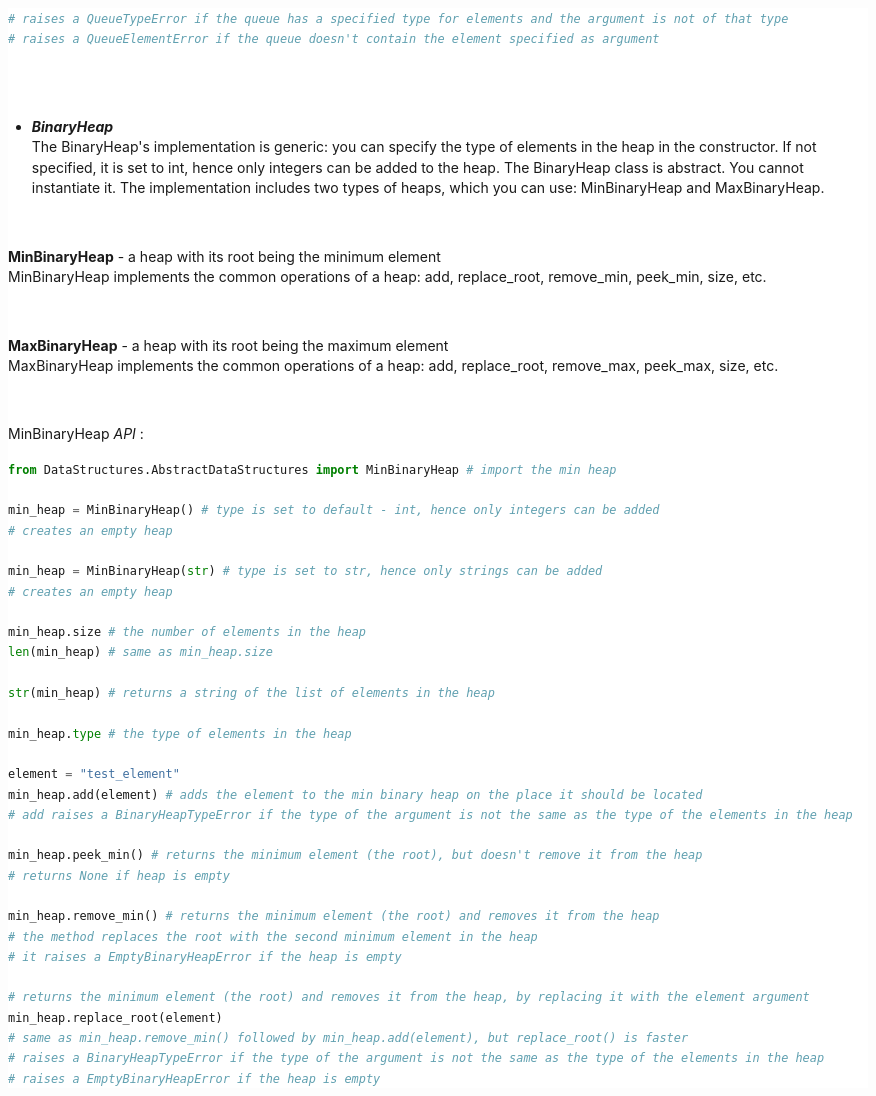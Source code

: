 ```python
# raises a QueueTypeError if the queue has a specified type for elements and the argument is not of that type
# raises a QueueElementError if the queue doesn't contain the element specified as argument
```


<br> <br>


- **_BinaryHeap_** <br>
The BinaryHeap's implementation is generic: you can specify the type of elements in the heap in the constructor. If not 
specified, it is set to int, hence only integers can be added to the heap. The BinaryHeap class is abstract. You cannot 
instantiate it. The implementation includes two types of heaps, which you can use: MinBinaryHeap and MaxBinaryHeap.
<br>

**MinBinaryHeap** - a heap with its root being the minimum element <br>
MinBinaryHeap implements the common operations of a heap: add, replace_root, remove_min, peek_min, size, etc.

<br>

**MaxBinaryHeap** - a heap with its root being the maximum element <br>
MaxBinaryHeap implements the common operations of a heap: add, replace_root, remove_max, peek_max, size, etc.

<br>

MinBinaryHeap<a name="minbh"></a> _API_ : 
```python
from DataStructures.AbstractDataStructures import MinBinaryHeap # import the min heap

min_heap = MinBinaryHeap() # type is set to default - int, hence only integers can be added
# creates an empty heap

min_heap = MinBinaryHeap(str) # type is set to str, hence only strings can be added
# creates an empty heap

min_heap.size # the number of elements in the heap
len(min_heap) # same as min_heap.size

str(min_heap) # returns a string of the list of elements in the heap

min_heap.type # the type of elements in the heap

element = "test_element"
min_heap.add(element) # adds the element to the min binary heap on the place it should be located
# add raises a BinaryHeapTypeError if the type of the argument is not the same as the type of the elements in the heap

min_heap.peek_min() # returns the minimum element (the root), but doesn't remove it from the heap
# returns None if heap is empty

min_heap.remove_min() # returns the minimum element (the root) and removes it from the heap
# the method replaces the root with the second minimum element in the heap
# it raises a EmptyBinaryHeapError if the heap is empty

# returns the minimum element (the root) and removes it from the heap, by replacing it with the element argument
min_heap.replace_root(element) 
# same as min_heap.remove_min() followed by min_heap.add(element), but replace_root() is faster
# raises a BinaryHeapTypeError if the type of the argument is not the same as the type of the elements in the heap
# raises a EmptyBinaryHeapError if the heap is empty

```